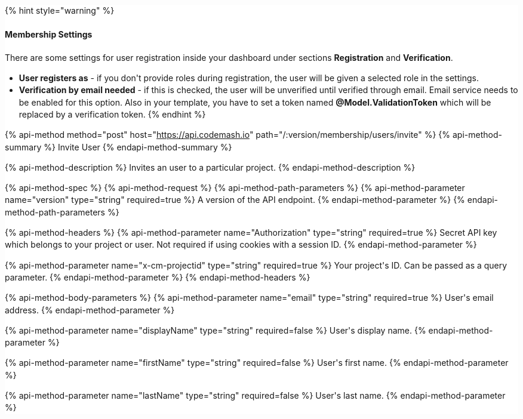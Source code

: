 {% hint style="warning" %}
#### Membership Settings

There are some settings for user registration inside your dashboard under sections **Registration** and **Verification**.

* **User registers as** - if you don't provide roles during registration, the user will be given a selected role in the settings.
* **Verification by email needed** - if this is checked, the user will be unverified until verified through email. Email service needs to be enabled for this option. Also in your template, you have to set a token named **@Model.ValidationToken** which will be replaced by a verification token.
{% endhint %}

{% api-method method="post" host="https://api.codemash.io" path="/:version/membership/users/invite" %}
{% api-method-summary %}
Invite User
{% endapi-method-summary %}

{% api-method-description %}
Invites an user to a particular project.
{% endapi-method-description %}

{% api-method-spec %}
{% api-method-request %}
{% api-method-path-parameters %}
{% api-method-parameter name="version" type="string" required=true %}
A version of the API endpoint.
{% endapi-method-parameter %}
{% endapi-method-path-parameters %}

{% api-method-headers %}
{% api-method-parameter name="Authorization" type="string" required=true %}
Secret API key which belongs to your project or user. Not required if using cookies with a session ID.
{% endapi-method-parameter %}

{% api-method-parameter name="x-cm-projectid" type="string" required=true %}
Your project's ID. Can be passed as a query parameter.
{% endapi-method-parameter %}
{% endapi-method-headers %}

{% api-method-body-parameters %}
{% api-method-parameter name="email" type="string" required=true %}
User's email address.
{% endapi-method-parameter %}

{% api-method-parameter name="displayName" type="string" required=false %}
User's display name.
{% endapi-method-parameter %}

{% api-method-parameter name="firstName" type="string" required=false %}
User's first name.
{% endapi-method-parameter %}

{% api-method-parameter name="lastName" type="string" required=false %}
User's last name.
{% endapi-method-parameter %}
